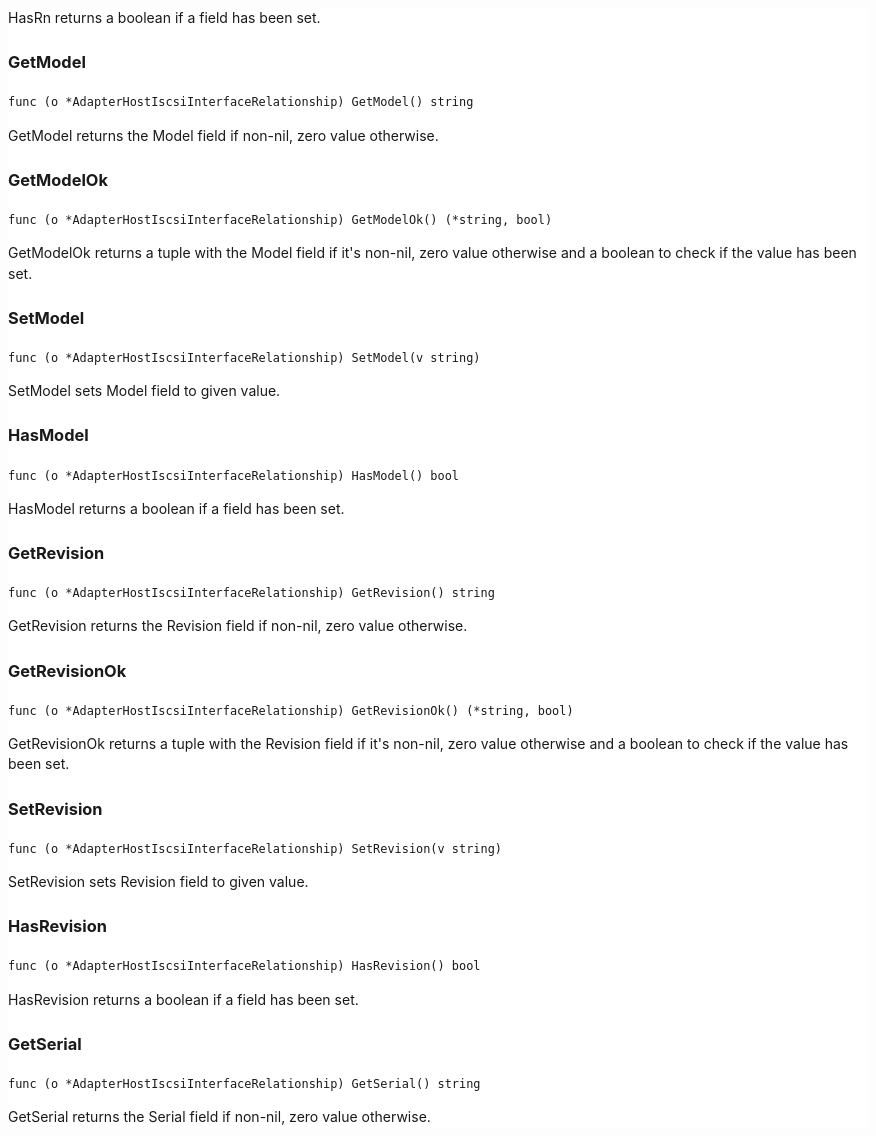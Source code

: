 HasRn returns a boolean if a field has been set.

### GetModel

`func (o *AdapterHostIscsiInterfaceRelationship) GetModel() string`

GetModel returns the Model field if non-nil, zero value otherwise.

### GetModelOk

`func (o *AdapterHostIscsiInterfaceRelationship) GetModelOk() (*string, bool)`

GetModelOk returns a tuple with the Model field if it's non-nil, zero value otherwise
and a boolean to check if the value has been set.

### SetModel

`func (o *AdapterHostIscsiInterfaceRelationship) SetModel(v string)`

SetModel sets Model field to given value.

### HasModel

`func (o *AdapterHostIscsiInterfaceRelationship) HasModel() bool`

HasModel returns a boolean if a field has been set.

### GetRevision

`func (o *AdapterHostIscsiInterfaceRelationship) GetRevision() string`

GetRevision returns the Revision field if non-nil, zero value otherwise.

### GetRevisionOk

`func (o *AdapterHostIscsiInterfaceRelationship) GetRevisionOk() (*string, bool)`

GetRevisionOk returns a tuple with the Revision field if it's non-nil, zero value otherwise
and a boolean to check if the value has been set.

### SetRevision

`func (o *AdapterHostIscsiInterfaceRelationship) SetRevision(v string)`

SetRevision sets Revision field to given value.

### HasRevision

`func (o *AdapterHostIscsiInterfaceRelationship) HasRevision() bool`

HasRevision returns a boolean if a field has been set.

### GetSerial

`func (o *AdapterHostIscsiInterfaceRelationship) GetSerial() string`

GetSerial returns the Serial field if non-nil, zero value otherwise.
